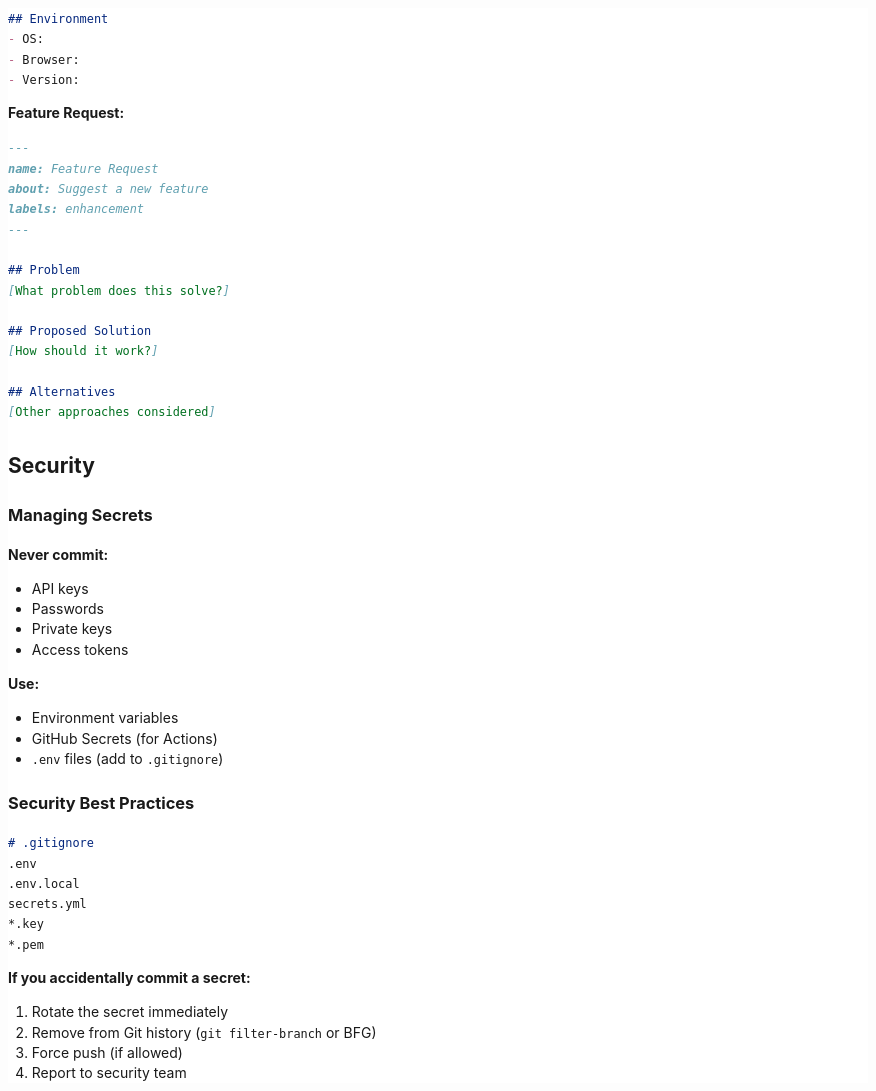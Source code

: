```markdown
## Environment
- OS: 
- Browser: 
- Version: 
```

**Feature Request:**
```markdown
---
name: Feature Request
about: Suggest a new feature
labels: enhancement
---

## Problem
[What problem does this solve?]

## Proposed Solution
[How should it work?]

## Alternatives
[Other approaches considered]
```

## Security

### Managing Secrets

**Never commit:**
- API keys
- Passwords
- Private keys
- Access tokens

**Use:**
- Environment variables
- GitHub Secrets (for Actions)
- `.env` files (add to `.gitignore`)

### Security Best Practices

```markdown
# .gitignore
.env
.env.local
secrets.yml
*.key
*.pem
```

**If you accidentally commit a secret:**
1. Rotate the secret immediately
2. Remove from Git history (`git filter-branch` or BFG)
3. Force push (if allowed)
4. Report to security team

